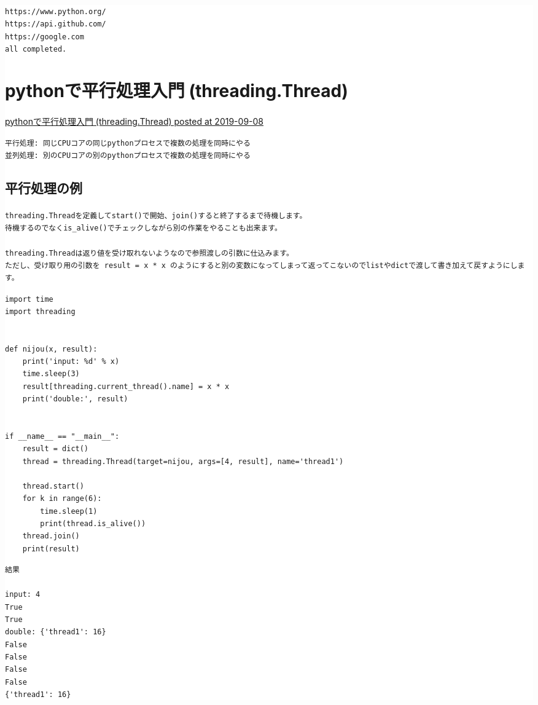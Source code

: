 ```
https://www.python.org/
https://api.github.com/
https://google.com
all completed.
```


# pythonで平行処理入門 (threading.Thread)  
[pythonで平行処理入門 (threading.Thread) posted at 2019-09-08](https://qiita.com/studio_haneya/items/a3485ea837e17e37bae9)

```
平行処理: 同じCPUコアの同じpythonプロセスで複数の処理を同時にやる
並列処理: 別のCPUコアの別のpythonプロセスで複数の処理を同時にやる
```

## 平行処理の例  
```
threading.Threadを定義してstart()で開始、join()すると終了するまで待機します。
待機するのでなくis_alive()でチェックしながら別の作業をやることも出来ます。

threading.Threadは返り値を受け取れないようなので参照渡しの引数に仕込みます。
ただし、受け取り用の引数を result = x * x のようにすると別の変数になってしまって返ってこないのでlistやdictで渡して書き加えて戻すようにします。
```

```
import time
import threading


def nijou(x, result):
    print('input: %d' % x)
    time.sleep(3)
    result[threading.current_thread().name] = x * x
    print('double:', result)


if __name__ == "__main__":
    result = dict()
    thread = threading.Thread(target=nijou, args=[4, result], name='thread1')

    thread.start()
    for k in range(6):
        time.sleep(1)
        print(thread.is_alive())
    thread.join()
    print(result)
```

```
結果

input: 4
True
True
double: {'thread1': 16}
False
False
False
False
{'thread1': 16}
```
